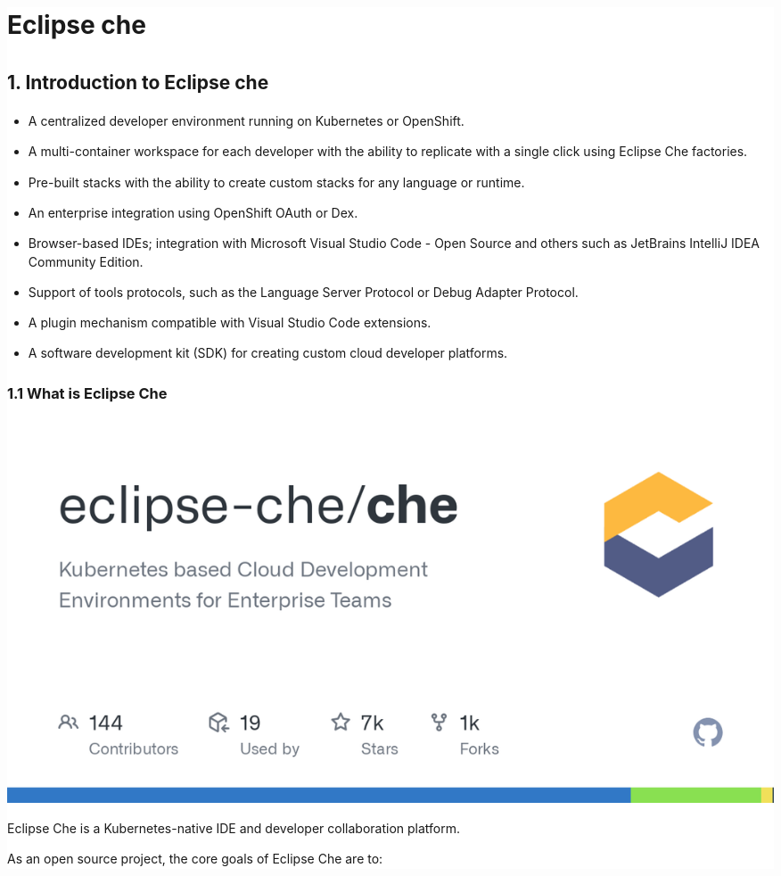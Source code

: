 # Eclipse che

## 1. Introduction to Eclipse che

- A centralized developer environment running on Kubernetes or OpenShift.

- A multi-container workspace for each developer with the ability to replicate with a single click using Eclipse Che factories.

- Pre-built stacks with the ability to create custom stacks for any language or runtime.

- An enterprise integration using OpenShift OAuth or Dex.

- Browser-based IDEs; integration with Microsoft Visual Studio Code - Open Source and others such as JetBrains IntelliJ IDEA Community Edition.

- Support of tools protocols, such as the Language Server Protocol or Debug Adapter Protocol.

- A plugin mechanism compatible with Visual Studio Code extensions.

- A software development kit (SDK) for creating custom cloud developer platforms.

### 1.1 What is Eclipse Che

<div align="center">
  <img width="1000" src="./images/che-1.png" alt="Eclipse-che">
</div>

Eclipse Che is a Kubernetes-native IDE and developer collaboration platform.

As an open source project, the core goals of Eclipse Che are to:
